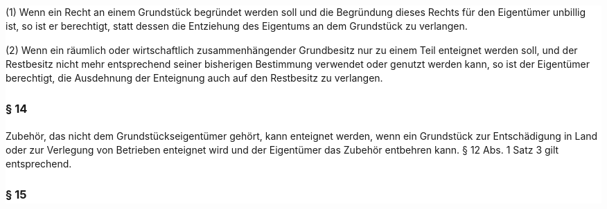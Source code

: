 <div class="jnhtml">

<div>

<div class="jurAbsatz">

(1) Wenn ein Recht an einem Grundstück begründet werden soll und die
Begründung dieses Rechts für den Eigentümer unbillig ist, so ist er
berechtigt, statt dessen die Entziehung des Eigentums an dem Grundstück
zu verlangen.

</div>

<div class="jurAbsatz">

(2) Wenn ein räumlich oder wirtschaftlich zusammenhängender Grundbesitz
nur zu einem Teil enteignet werden soll, und der Restbesitz nicht mehr
entsprechend seiner bisherigen Bestimmung verwendet oder genutzt werden
kann, so ist der Eigentümer berechtigt, die Ausdehnung der Enteignung
auch auf den Restbesitz zu verlangen.

</div>

</div>

</div>

</div>

<span id="BJNR001340957BJNE003000311.html"></span>

### § 14  

<div>

<div class="jnhtml">

<div>

<div class="jurAbsatz">

Zubehör, das nicht dem Grundstückseigentümer gehört, kann enteignet
werden, wenn ein Grundstück zur Entschädigung in Land oder zur Verlegung
von Betrieben enteignet wird und der Eigentümer das Zubehör entbehren
kann. § 12 Abs. 1 Satz 3 gilt entsprechend.

</div>

</div>

</div>

</div>

<span id="BJNR001340957BJNE003100311.html"></span>

### § 15  

<div>

<div class="jnhtml">
